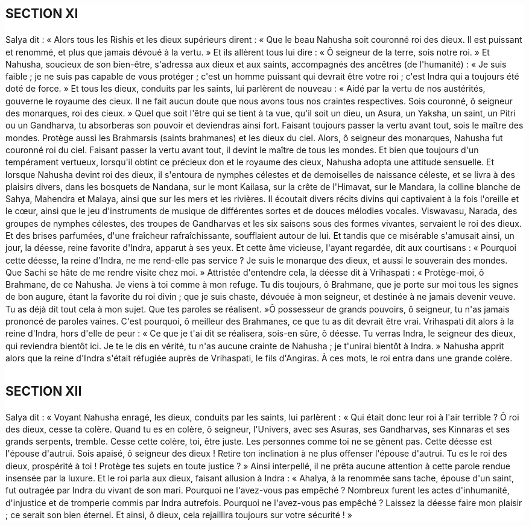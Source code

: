 
## SECTION XI

Salya dit : « Alors tous les Rishis et les dieux supérieurs dirent : « Que le beau Nahusha soit couronné roi des dieux. Il est puissant et renommé, et plus que jamais dévoué à la vertu. » Et ils allèrent tous lui dire : « Ô seigneur de la terre, sois notre roi. » Et Nahusha, soucieux de son bien-être, s'adressa aux dieux et aux saints, accompagnés des ancêtres (de l'humanité) : « Je suis faible ; je ne suis pas capable de vous protéger ; c'est un homme puissant qui devrait être votre roi ; c'est Indra qui a toujours été doté de force. » Et tous les dieux, conduits par les saints, lui parlèrent de nouveau : « Aidé par la vertu de nos austérités, gouverne le royaume des cieux. Il ne fait aucun doute que nous avons tous nos craintes respectives. Sois couronné, ô seigneur des monarques, roi des cieux. » Quel que soit l'être qui se tient à ta vue, qu'il soit un dieu, un Asura, un Yaksha, un saint, un Pitri ou un Gandharva, tu absorberas son pouvoir et deviendras ainsi fort. Faisant toujours passer la vertu avant tout, sois le maître des mondes. Protège aussi les Brahmarsis (saints brahmanes) et les dieux du ciel. Alors, ô seigneur des monarques, Nahusha fut couronné roi du ciel. Faisant passer la vertu avant tout, il devint le maître de tous les mondes. Et bien que toujours d'un tempérament vertueux, lorsqu'il obtint ce précieux don et le royaume des cieux, Nahusha adopta une attitude sensuelle. Et lorsque Nahusha devint roi des dieux, il s'entoura de nymphes célestes et de demoiselles de naissance céleste, et se livra à des plaisirs divers, dans les bosquets de Nandana, sur le mont Kailasa, sur la crête de l'Himavat, sur le Mandara, la colline blanche de Sahya, Mahendra et Malaya, ainsi que sur les mers et les rivières. Il écoutait divers récits divins qui captivaient à la fois l'oreille et le cœur, ainsi que le jeu d'instruments de musique de différentes sortes et de douces mélodies vocales. Viswavasu, Narada, des groupes de nymphes célestes, des troupes de Gandharvas et les six saisons sous des formes vivantes, servaient le roi des dieux. Et des brises parfumées, d'une fraîcheur rafraîchissante, soufflaient autour de lui. Et tandis que ce misérable s'amusait ainsi, un jour, la déesse, reine favorite d'Indra, apparut à ses yeux. Et cette âme vicieuse, l'ayant regardée, dit aux courtisans : « Pourquoi cette déesse, la reine d'Indra, ne me rend-elle pas service ? Je suis le monarque des dieux, et aussi le souverain des mondes. Que Sachi se hâte de me rendre visite chez moi. » Attristée d'entendre cela, la déesse dit à Vrihaspati : « Protège-moi, ô Brahmane, de ce Nahusha. Je viens à toi comme à mon refuge. Tu dis toujours, ô Brahmane, que je porte sur moi tous les signes de bon augure, étant la favorite du roi divin ; que je suis chaste, dévouée à mon seigneur, et destinée à ne jamais devenir veuve. Tu as déjà dit tout cela à mon sujet. Que tes paroles se réalisent. »Ô possesseur de grands pouvoirs, ô seigneur, tu n'as jamais prononcé de paroles vaines. C'est pourquoi, ô meilleur des Brahmanes, ce que tu as dit devrait être vrai. Vrihaspati dit alors à la reine d'Indra, hors d'elle de peur : « Ce que je t'ai dit se réalisera, sois-en sûre, ô déesse. Tu verras Indra, le seigneur des dieux, qui reviendra bientôt ici. Je te le dis en vérité, tu n'as aucune crainte de Nahusha ; je t'unirai bientôt à Indra. » Nahusha apprit alors que la reine d'Indra s'était réfugiée auprès de Vrihaspati, le fils d'Angiras. À ces mots, le roi entra dans une grande colère.


## SECTION XII

Salya dit : « Voyant Nahusha enragé, les dieux, conduits par les saints, lui parlèrent : « Qui était donc leur roi à l'air terrible ? Ô roi des dieux, cesse ta colère. Quand tu es en colère, ô seigneur, l'Univers, avec ses Asuras, ses Gandharvas, ses Kinnaras et ses grands serpents, tremble. Cesse cette colère, toi, être juste. Les personnes comme toi ne se gênent pas. Cette déesse est l'épouse d'autrui. Sois apaisé, ô seigneur des dieux ! Retire ton inclination à ne plus offenser l'épouse d'autrui. Tu es le roi des dieux, prospérité à toi ! Protège tes sujets en toute justice ? » Ainsi interpellé, il ne prêta aucune attention à cette parole rendue insensée par la luxure. Et le roi parla aux dieux, faisant allusion à Indra : « Ahalya, à la renommée sans tache, épouse d'un saint, fut outragée par Indra du vivant de son mari. Pourquoi ne l'avez-vous pas empêché ? Nombreux furent les actes d'inhumanité, d'injustice et de tromperie commis par Indra autrefois. Pourquoi ne l'avez-vous pas empêché ? Laissez la déesse faire mon plaisir ; ce serait son bien éternel. Et ainsi, ô dieux, cela rejaillira toujours sur votre sécurité ! »
